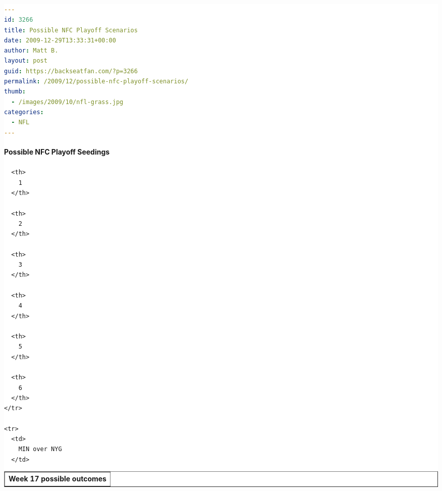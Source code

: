 ```yaml
---
id: 3266
title: Possible NFC Playoff Scenarios
date: 2009-12-29T13:33:31+00:00
author: Matt B.
layout: post
guid: https://backseatfan.com/?p=3266
permalink: /2009/12/possible-nfc-playoff-scenarios/
thumb:
  - /images/2009/10/nfl-grass.jpg
categories:
  - NFL
---
```


<div class="entry">
  <h4>
    Possible NFC Playoff Seedings
  </h4>

  <table border="1">
    <tr>
      <th colspan="3">
        Week 17 possible outcomes
      </th>

      <th>
        1
      </th>

      <th>
        2
      </th>

      <th>
        3
      </th>

      <th>
        4
      </th>

      <th>
        5
      </th>

      <th>
        6
      </th>
    </tr>

    <tr>
      <td>
        MIN over NYG
      </td>
